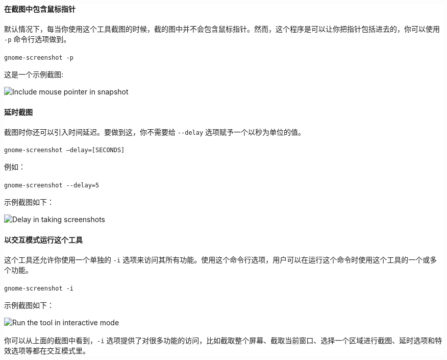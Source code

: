 
#### 在截图中包含鼠标指针


默认情况下，每当你使用这个工具截图的时候，截的图中并不会包含鼠标指针。然而，这个程序是可以让你把指针包括进去的，你可以使用 `-p` 命令行选项做到。



```
gnome-screenshot -p

```

这是一个示例截图:


![Include mouse pointer in snapshot](https://img.linux.net.cn/data/attachment/album/201704/30/073701n44qx3k1xqf01fjs.png)


#### 延时截图


截图时你还可以引入时间延迟。要做到这，你不需要给 `--delay` 选项赋予一个以秒为单位的值。



```
gnome-screenshot –delay=[SECONDS]

```

例如：



```
gnome-screenshot --delay=5

```

示例截图如下：


![Delay in taking screenshots](https://img.linux.net.cn/data/attachment/album/201704/30/073703f2gxm09079404n2t.png)


#### 以交互模式运行这个工具


这个工具还允许你使用一个单独的 `-i` 选项来访问其所有功能。使用这个命令行选项，用户可以在运行这个命令时使用这个工具的一个或多个功能。



```
gnome-screenshot -i

```

示例截图如下：


![Run the tool in interactive mode](https://img.linux.net.cn/data/attachment/album/201704/30/073706zzy4tipnloplpflt.png)


你可以从上面的截图中看到，`-i` 选项提供了对很多功能的访问，比如截取整个屏幕、截取当前窗口、选择一个区域进行截图、延时选项和特效选项等都在交互模式里。
